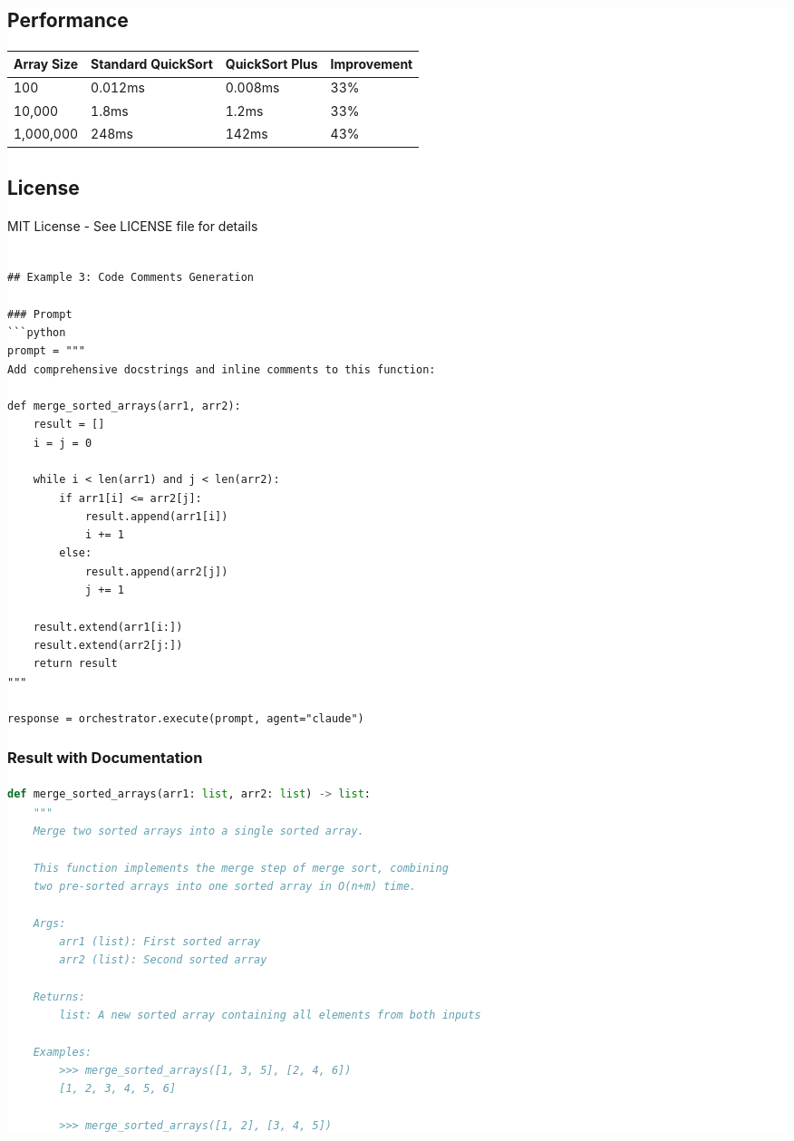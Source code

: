 ## Performance

| Array Size | Standard QuickSort | QuickSort Plus | Improvement |
|------------|-------------------|----------------|-------------|
| 100        | 0.012ms          | 0.008ms        | 33%         |
| 10,000     | 1.8ms            | 1.2ms          | 33%         |
| 1,000,000  | 248ms            | 142ms          | 43%         |

## License

MIT License - See LICENSE file for details
```

## Example 3: Code Comments Generation

### Prompt
```python
prompt = """
Add comprehensive docstrings and inline comments to this function:

def merge_sorted_arrays(arr1, arr2):
    result = []
    i = j = 0
    
    while i < len(arr1) and j < len(arr2):
        if arr1[i] <= arr2[j]:
            result.append(arr1[i])
            i += 1
        else:
            result.append(arr2[j])
            j += 1
    
    result.extend(arr1[i:])
    result.extend(arr2[j:])
    return result
"""

response = orchestrator.execute(prompt, agent="claude")
```

### Result with Documentation
```python
def merge_sorted_arrays(arr1: list, arr2: list) -> list:
    """
    Merge two sorted arrays into a single sorted array.
    
    This function implements the merge step of merge sort, combining
    two pre-sorted arrays into one sorted array in O(n+m) time.
    
    Args:
        arr1 (list): First sorted array
        arr2 (list): Second sorted array
    
    Returns:
        list: A new sorted array containing all elements from both inputs
    
    Examples:
        >>> merge_sorted_arrays([1, 3, 5], [2, 4, 6])
        [1, 2, 3, 4, 5, 6]
        
        >>> merge_sorted_arrays([1, 2], [3, 4, 5])
```